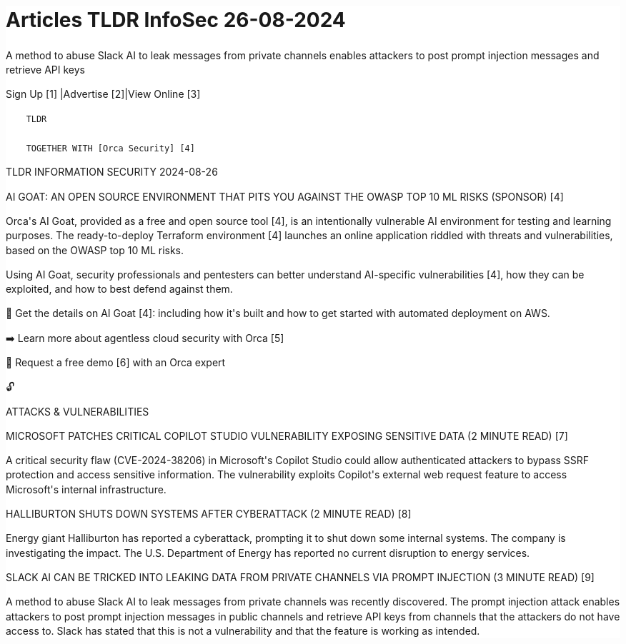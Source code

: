 # Articles TLDR InfoSec 26-08-2024

A method to abuse Slack AI to leak messages from private channels
enables attackers to post prompt injection messages and retrieve API
keys  

 Sign Up [1] |Advertise [2]|View Online [3] 

		TLDR 

		TOGETHER WITH [Orca Security] [4]

TLDR INFORMATION SECURITY 2024-08-26

 AI GOAT: AN OPEN SOURCE ENVIRONMENT THAT PITS YOU AGAINST THE OWASP
TOP 10 ML RISKS (SPONSOR) [4] 

 Orca's AI Goat, provided as a free and open source tool [4], is an
intentionally vulnerable AI environment for testing and learning
purposes. The ready-to-deploy Terraform environment [4] launches an
online application riddled with threats and vulnerabilities, based on
the OWASP top 10 ML risks.

Using AI Goat, security professionals and pentesters can better
understand AI-specific vulnerabilities [4], how they can be exploited,
and how to best defend against them.

🐐 Get the details on AI Goat [4]: including how it's built and how
to get started with automated deployment on AWS.

➡️ Learn more about agentless cloud security with Orca [5]

🙋 Request a free demo [6] with an Orca expert

🔓 

ATTACKS & VULNERABILITIES

 MICROSOFT PATCHES CRITICAL COPILOT STUDIO VULNERABILITY EXPOSING
SENSITIVE DATA (2 MINUTE READ) [7] 

 A critical security flaw (CVE-2024-38206) in Microsoft's Copilot
Studio could allow authenticated attackers to bypass SSRF protection
and access sensitive information. The vulnerability exploits Copilot's
external web request feature to access Microsoft's internal
infrastructure. 

 HALLIBURTON SHUTS DOWN SYSTEMS AFTER CYBERATTACK (2 MINUTE READ) [8] 

 Energy giant Halliburton has reported a cyberattack, prompting it to
shut down some internal systems. The company is investigating the
impact. The U.S. Department of Energy has reported no current
disruption to energy services. 

 SLACK AI CAN BE TRICKED INTO LEAKING DATA FROM PRIVATE CHANNELS VIA
PROMPT INJECTION (3 MINUTE READ) [9] 

 A method to abuse Slack AI to leak messages from private channels was
recently discovered. The prompt injection attack enables attackers to
post prompt injection messages in public channels and retrieve API
keys from channels that the attackers do not have access to. Slack has
stated that this is not a vulnerability and that the feature is
working as intended. 

